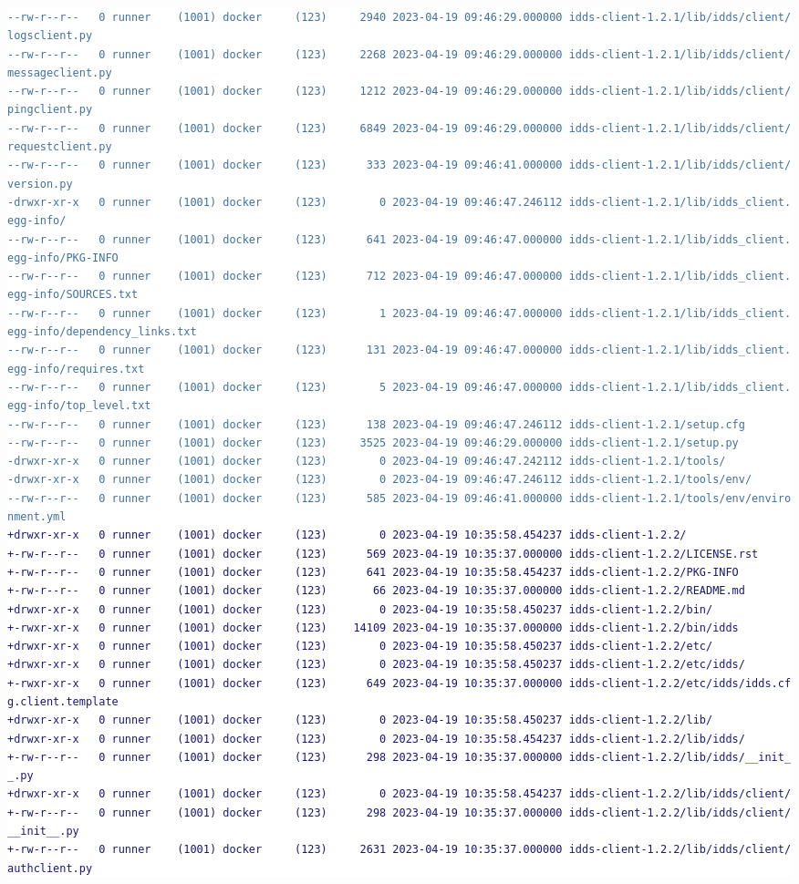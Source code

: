 ```diff
--rw-r--r--   0 runner    (1001) docker     (123)     2940 2023-04-19 09:46:29.000000 idds-client-1.2.1/lib/idds/client/logsclient.py
--rw-r--r--   0 runner    (1001) docker     (123)     2268 2023-04-19 09:46:29.000000 idds-client-1.2.1/lib/idds/client/messageclient.py
--rw-r--r--   0 runner    (1001) docker     (123)     1212 2023-04-19 09:46:29.000000 idds-client-1.2.1/lib/idds/client/pingclient.py
--rw-r--r--   0 runner    (1001) docker     (123)     6849 2023-04-19 09:46:29.000000 idds-client-1.2.1/lib/idds/client/requestclient.py
--rw-r--r--   0 runner    (1001) docker     (123)      333 2023-04-19 09:46:41.000000 idds-client-1.2.1/lib/idds/client/version.py
-drwxr-xr-x   0 runner    (1001) docker     (123)        0 2023-04-19 09:46:47.246112 idds-client-1.2.1/lib/idds_client.egg-info/
--rw-r--r--   0 runner    (1001) docker     (123)      641 2023-04-19 09:46:47.000000 idds-client-1.2.1/lib/idds_client.egg-info/PKG-INFO
--rw-r--r--   0 runner    (1001) docker     (123)      712 2023-04-19 09:46:47.000000 idds-client-1.2.1/lib/idds_client.egg-info/SOURCES.txt
--rw-r--r--   0 runner    (1001) docker     (123)        1 2023-04-19 09:46:47.000000 idds-client-1.2.1/lib/idds_client.egg-info/dependency_links.txt
--rw-r--r--   0 runner    (1001) docker     (123)      131 2023-04-19 09:46:47.000000 idds-client-1.2.1/lib/idds_client.egg-info/requires.txt
--rw-r--r--   0 runner    (1001) docker     (123)        5 2023-04-19 09:46:47.000000 idds-client-1.2.1/lib/idds_client.egg-info/top_level.txt
--rw-r--r--   0 runner    (1001) docker     (123)      138 2023-04-19 09:46:47.246112 idds-client-1.2.1/setup.cfg
--rw-r--r--   0 runner    (1001) docker     (123)     3525 2023-04-19 09:46:29.000000 idds-client-1.2.1/setup.py
-drwxr-xr-x   0 runner    (1001) docker     (123)        0 2023-04-19 09:46:47.242112 idds-client-1.2.1/tools/
-drwxr-xr-x   0 runner    (1001) docker     (123)        0 2023-04-19 09:46:47.246112 idds-client-1.2.1/tools/env/
--rw-r--r--   0 runner    (1001) docker     (123)      585 2023-04-19 09:46:41.000000 idds-client-1.2.1/tools/env/environment.yml
+drwxr-xr-x   0 runner    (1001) docker     (123)        0 2023-04-19 10:35:58.454237 idds-client-1.2.2/
+-rw-r--r--   0 runner    (1001) docker     (123)      569 2023-04-19 10:35:37.000000 idds-client-1.2.2/LICENSE.rst
+-rw-r--r--   0 runner    (1001) docker     (123)      641 2023-04-19 10:35:58.454237 idds-client-1.2.2/PKG-INFO
+-rw-r--r--   0 runner    (1001) docker     (123)       66 2023-04-19 10:35:37.000000 idds-client-1.2.2/README.md
+drwxr-xr-x   0 runner    (1001) docker     (123)        0 2023-04-19 10:35:58.450237 idds-client-1.2.2/bin/
+-rwxr-xr-x   0 runner    (1001) docker     (123)    14109 2023-04-19 10:35:37.000000 idds-client-1.2.2/bin/idds
+drwxr-xr-x   0 runner    (1001) docker     (123)        0 2023-04-19 10:35:58.450237 idds-client-1.2.2/etc/
+drwxr-xr-x   0 runner    (1001) docker     (123)        0 2023-04-19 10:35:58.450237 idds-client-1.2.2/etc/idds/
+-rwxr-xr-x   0 runner    (1001) docker     (123)      649 2023-04-19 10:35:37.000000 idds-client-1.2.2/etc/idds/idds.cfg.client.template
+drwxr-xr-x   0 runner    (1001) docker     (123)        0 2023-04-19 10:35:58.450237 idds-client-1.2.2/lib/
+drwxr-xr-x   0 runner    (1001) docker     (123)        0 2023-04-19 10:35:58.454237 idds-client-1.2.2/lib/idds/
+-rw-r--r--   0 runner    (1001) docker     (123)      298 2023-04-19 10:35:37.000000 idds-client-1.2.2/lib/idds/__init__.py
+drwxr-xr-x   0 runner    (1001) docker     (123)        0 2023-04-19 10:35:58.454237 idds-client-1.2.2/lib/idds/client/
+-rw-r--r--   0 runner    (1001) docker     (123)      298 2023-04-19 10:35:37.000000 idds-client-1.2.2/lib/idds/client/__init__.py
+-rw-r--r--   0 runner    (1001) docker     (123)     2631 2023-04-19 10:35:37.000000 idds-client-1.2.2/lib/idds/client/authclient.py
```